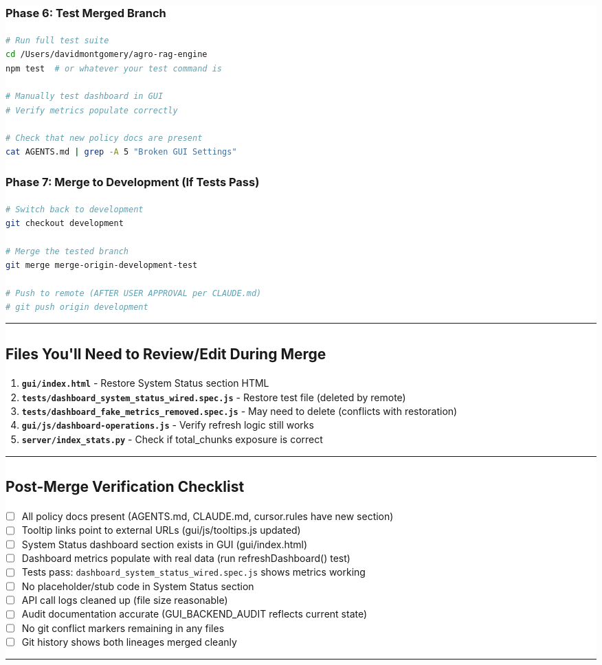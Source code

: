 ### Phase 6: Test Merged Branch

```bash
# Run full test suite
cd /Users/davidmontgomery/agro-rag-engine
npm test  # or whatever your test command is

# Manually test dashboard in GUI
# Verify metrics populate correctly

# Check that new policy docs are present
cat AGENTS.md | grep -A 5 "Broken GUI Settings"
```

### Phase 7: Merge to Development (If Tests Pass)

```bash
# Switch back to development
git checkout development

# Merge the tested branch
git merge merge-origin-development-test

# Push to remote (AFTER USER APPROVAL per CLAUDE.md)
# git push origin development
```

---

## Files You'll Need to Review/Edit During Merge

1. **`gui/index.html`** - Restore System Status section HTML
2. **`tests/dashboard_system_status_wired.spec.js`** - Restore test file (deleted by remote)
3. **`tests/dashboard_fake_metrics_removed.spec.js`** - May need to delete (conflicts with restoration)
4. **`gui/js/dashboard-operations.js`** - Verify refresh logic still works
5. **`server/index_stats.py`** - Check if total_chunks exposure is correct

---

## Post-Merge Verification Checklist

- [ ] All policy docs present (AGENTS.md, CLAUDE.md, cursor.rules have new section)
- [ ] Tooltip links point to external URLs (gui/js/tooltips.js updated)
- [ ] System Status dashboard section exists in GUI (gui/index.html)
- [ ] Dashboard metrics populate with real data (run refreshDashboard() test)
- [ ] Tests pass: `dashboard_system_status_wired.spec.js` shows metrics working
- [ ] No placeholder/stub code in System Status section
- [ ] API call logs cleaned up (file size reasonable)
- [ ] Audit documentation accurate (GUI_BACKEND_AUDIT reflects current state)
- [ ] No git conflict markers remaining in any files
- [ ] Git history shows both lineages merged cleanly

---